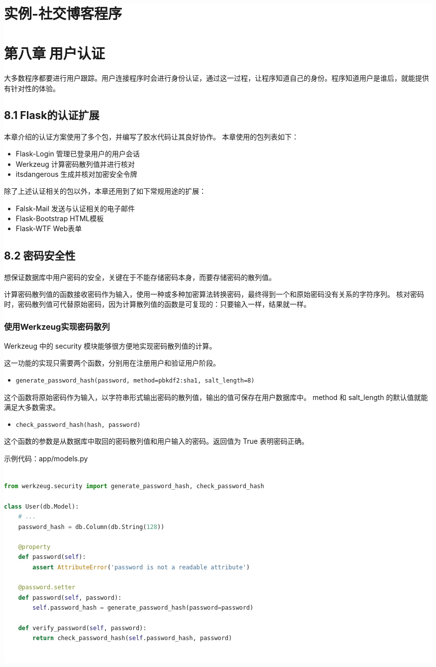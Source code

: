 # 实例-社交博客程序

# 第八章 用户认证

大多数程序都要进行用户跟踪。用户连接程序时会进行身份认证，通过这一过程，让程序知道自己的身份。程序知道用户是谁后，就能提供有针对性的体验。

## 8.1 Flask的认证扩展

本章介绍的认证方案使用了多个包，并编写了胶水代码让其良好协作。
本章使用的包列表如下：

* Flask-Login       管理已登录用户的用户会话
* Werkzeug          计算密码散列值并进行核对
* itsdangerous      生成并核对加密安全令牌

除了上述认证相关的包以外，本章还用到了如下常规用途的扩展：

* Falsk-Mail        发送与认证相关的电子邮件
* Flask-Bootstrap   HTML模板
* Flask-WTF         Web表单

## 8.2 密码安全性

想保证数据库中用户密码的安全，关键在于不能存储密码本身，而要存储密码的散列值。

计算密码散列值的函数接收密码作为输入，使用一种或多种加密算法转换密码，最终得到一个和原始密码没有关系的字符序列。
核对密码时，密码散列值可代替原始密码，因为计算散列值的函数是可复现的：只要输入一样，结果就一样。

### 使用Werkzeug实现密码散列

Werkzeug 中的 security 模块能够很方便地实现密码散列值的计算。

这一功能的实现只需要两个函数，分别用在注册用户和验证用户阶段。

* ```generate_password_hash(password, method=pbkdf2:sha1, salt_length=8)```

这个函数将原始密码作为输入，以字符串形式输出密码的散列值，输出的值可保存在用户数据库中。
method 和 salt_length 的默认值就能满足大多数需求。

* ```check_password_hash(hash, password)```

这个函数的参数是从数据库中取回的密码散列值和用户输入的密码。返回值为 True 表明密码正确。

示例代码：app/models.py
```python

from werkzeug.security import generate_password_hash, check_password_hash

class User(db.Model):
    # ...
    password_hash = db.Column(db.String(128))
    
    @property
    def password(self):
        assert AttributeError('password is not a readable attribute')
    
    @password.setter
    def password(self, password):
        self.password_hash = generate_password_hash(password=password)
    
    def verify_password(self, password):
        return check_password_hash(self.password_hash, password)
        
        
```
